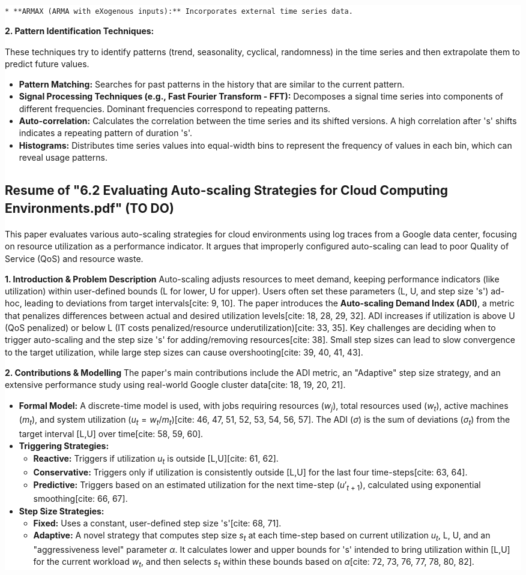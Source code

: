    * **ARMAX (ARMA with eXogenous inputs):** Incorporates external time series data.

**2. Pattern Identification Techniques:**

These techniques try to identify patterns (trend, seasonality, cyclical, randomness) in the time series and then extrapolate them to predict future values.
* **Pattern Matching:** Searches for past patterns in the history that are similar to the current pattern.
* **Signal Processing Techniques (e.g., Fast Fourier Transform - FFT):** Decomposes a signal time series into components of different frequencies. Dominant frequencies correspond to repeating patterns.
* **Auto-correlation:** Calculates the correlation between the time series and its shifted versions. A high correlation after 's' shifts indicates a repeating pattern of duration 's'.
* **Histograms:** Distributes time series values into equal-width bins to represent the frequency of values in each bin, which can reveal usage patterns.

## Resume of "6.2 Evaluating Auto-scaling Strategies for Cloud Computing Environments.pdf" (TO DO)

This paper evaluates various auto-scaling strategies for cloud environments using log traces from a Google data center, focusing on resource utilization as a performance indicator. It argues that improperly configured auto-scaling can lead to poor Quality of Service (QoS) and resource waste.

**1. Introduction & Problem Description**
Auto-scaling adjusts resources to meet demand, keeping performance indicators (like utilization) within user-defined bounds (L for lower, U for upper). Users often set these parameters (L, U, and step size 's') ad-hoc, leading to deviations from target intervals[cite: 9, 10]. The paper introduces the **Auto-scaling Demand Index (ADI)**, a metric that penalizes differences between actual and desired utilization levels[cite: 18, 28, 29, 32]. ADI increases if utilization is above U (QoS penalized) or below L (IT costs penalized/resource underutilization)[cite: 33, 35]. Key challenges are deciding when to trigger auto-scaling and the step size 's' for adding/removing resources[cite: 38]. Small step sizes can lead to slow convergence to the target utilization, while large step sizes can cause overshooting[cite: 39, 40, 41, 43].

**2. Contributions & Modelling**
The paper's main contributions include the ADI metric, an "Adaptive" step size strategy, and an extensive performance study using real-world Google cluster data[cite: 18, 19, 20, 21].

* **Formal Model:** A discrete-time model is used, with jobs requiring resources ($w_j$), total resources used ($w_t$), active machines ($m_t$), and system utilization ($u_t = w_t / m_t$)[cite: 46, 47, 51, 52, 53, 54, 56, 57]. The ADI ($\sigma$) is the sum of deviations ($\sigma_t$) from the target interval [L,U] over time[cite: 58, 59, 60].
* **Triggering Strategies:**
    * **Reactive:** Triggers if utilization $u_t$ is outside [L,U][cite: 61, 62].
    * **Conservative:** Triggers only if utilization is consistently outside [L,U] for the last four time-steps[cite: 63, 64].
    * **Predictive:** Triggers based on an estimated utilization for the next time-step ($u'_{t+1}$), calculated using exponential smoothing[cite: 66, 67].
* **Step Size Strategies:**
    * **Fixed:** Uses a constant, user-defined step size 's'[cite: 68, 71].
    * **Adaptive:** A novel strategy that computes step size $s_t$ at each time-step based on current utilization $u_t$, L, U, and an "aggressiveness level" parameter $\alpha$. It calculates lower and upper bounds for 's' intended to bring utilization within [L,U] for the current workload $w_t$, and then selects $s_t$ within these bounds based on $\alpha$[cite: 72, 73, 76, 77, 78, 80, 82].
